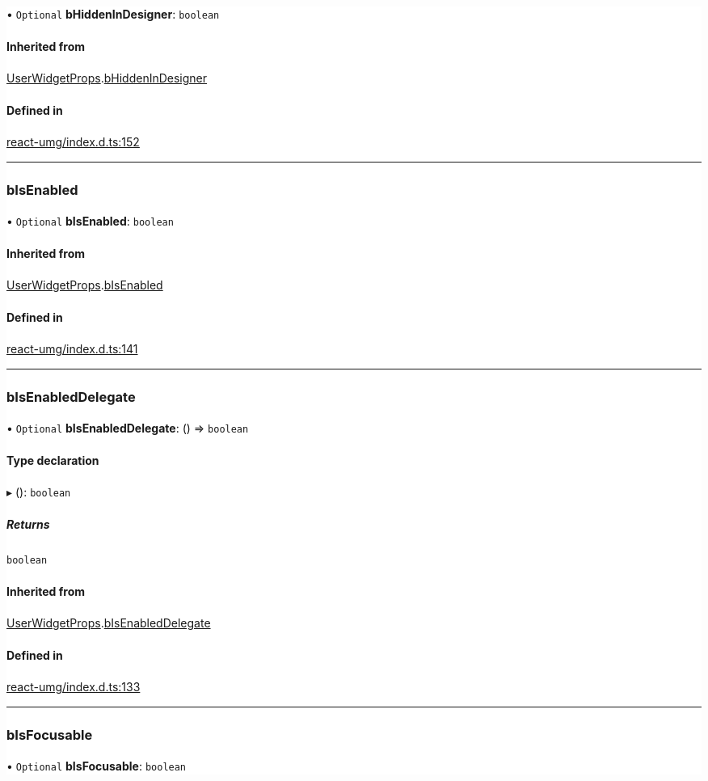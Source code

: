• `Optional` **bHiddenInDesigner**: `boolean`

#### Inherited from

[UserWidgetProps](react_umg.UserWidgetProps.md).[bHiddenInDesigner](react_umg.UserWidgetProps.md#bhiddenindesigner)

#### Defined in

[react-umg/index.d.ts:152](https://github.com/YugMetaverse/yug_typings/blob/25cad34/react-umg/index.d.ts#L152)

___

### bIsEnabled

• `Optional` **bIsEnabled**: `boolean`

#### Inherited from

[UserWidgetProps](react_umg.UserWidgetProps.md).[bIsEnabled](react_umg.UserWidgetProps.md#bisenabled)

#### Defined in

[react-umg/index.d.ts:141](https://github.com/YugMetaverse/yug_typings/blob/25cad34/react-umg/index.d.ts#L141)

___

### bIsEnabledDelegate

• `Optional` **bIsEnabledDelegate**: () => `boolean`

#### Type declaration

▸ (): `boolean`

##### Returns

`boolean`

#### Inherited from

[UserWidgetProps](react_umg.UserWidgetProps.md).[bIsEnabledDelegate](react_umg.UserWidgetProps.md#bisenableddelegate)

#### Defined in

[react-umg/index.d.ts:133](https://github.com/YugMetaverse/yug_typings/blob/25cad34/react-umg/index.d.ts#L133)

___

### bIsFocusable

• `Optional` **bIsFocusable**: `boolean`
